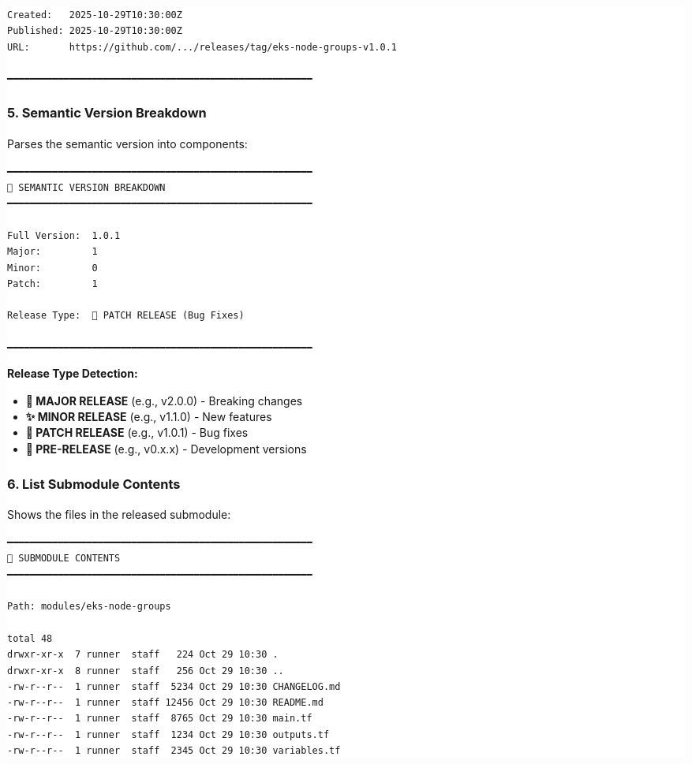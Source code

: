 ```
Created:   2025-10-29T10:30:00Z
Published: 2025-10-29T10:30:00Z
URL:       https://github.com/.../releases/tag/eks-node-groups-v1.0.1

━━━━━━━━━━━━━━━━━━━━━━━━━━━━━━━━━━━━━━━━━━━━━━━━━━━━━━
```

### 5. Semantic Version Breakdown

Parses the semantic version into components:

```
━━━━━━━━━━━━━━━━━━━━━━━━━━━━━━━━━━━━━━━━━━━━━━━━━━━━━━
🔢 SEMANTIC VERSION BREAKDOWN
━━━━━━━━━━━━━━━━━━━━━━━━━━━━━━━━━━━━━━━━━━━━━━━━━━━━━━

Full Version:  1.0.1
Major:         1
Minor:         0
Patch:         1

Release Type:  🔧 PATCH RELEASE (Bug Fixes)

━━━━━━━━━━━━━━━━━━━━━━━━━━━━━━━━━━━━━━━━━━━━━━━━━━━━━━
```

**Release Type Detection:**
- **🚀 MAJOR RELEASE** (e.g., v2.0.0) - Breaking changes
- **✨ MINOR RELEASE** (e.g., v1.1.0) - New features
- **🔧 PATCH RELEASE** (e.g., v1.0.1) - Bug fixes
- **🧪 PRE-RELEASE** (e.g., v0.x.x) - Development versions

### 6. List Submodule Contents

Shows the files in the released submodule:

```
━━━━━━━━━━━━━━━━━━━━━━━━━━━━━━━━━━━━━━━━━━━━━━━━━━━━━━
📂 SUBMODULE CONTENTS
━━━━━━━━━━━━━━━━━━━━━━━━━━━━━━━━━━━━━━━━━━━━━━━━━━━━━━

Path: modules/eks-node-groups

total 48
drwxr-xr-x  7 runner  staff   224 Oct 29 10:30 .
drwxr-xr-x  8 runner  staff   256 Oct 29 10:30 ..
-rw-r--r--  1 runner  staff  5234 Oct 29 10:30 CHANGELOG.md
-rw-r--r--  1 runner  staff 12456 Oct 29 10:30 README.md
-rw-r--r--  1 runner  staff  8765 Oct 29 10:30 main.tf
-rw-r--r--  1 runner  staff  1234 Oct 29 10:30 outputs.tf
-rw-r--r--  1 runner  staff  2345 Oct 29 10:30 variables.tf
```
